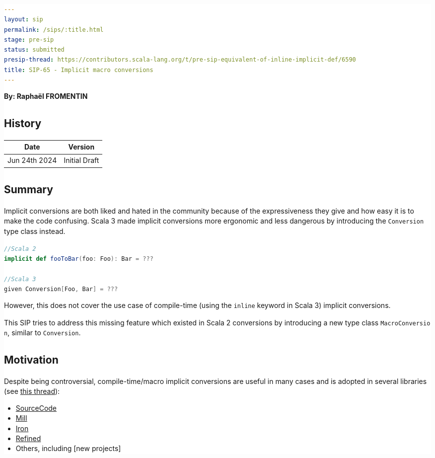 ```yaml
---
layout: sip
permalink: /sips/:title.html
stage: pre-sip
status: submitted
presip-thread: https://contributors.scala-lang.org/t/pre-sip-equivalent-of-inline-implicit-def/6590
title: SIP-65 - Implicit macro conversions
---
```


**By: Raphaël FROMENTIN**

## History

| Date          | Version            |
|---------------|--------------------|
| Jun 24th 2024 | Initial Draft      |

## Summary

Implicit conversions are both liked and hated in the community because of the expressiveness they give and how easy it
is to make the code confusing. Scala 3 made implicit conversions more ergonomic and less dangerous by introducing the
`Conversion` type class instead.

```scala
//Scala 2
implicit def fooToBar(foo: Foo): Bar = ???

//Scala 3
given Conversion[Foo, Bar] = ???
```

However, this does not cover the use case of compile-time (using the `inline` keyword in Scala 3) implicit conversions.

This SIP tries to address this missing feature which existed in Scala 2 conversions by introducing a new type class
`MacroConversion`, similar to `Conversion`.

## Motivation

Despite being controversial, compile-time/macro implicit conversions are useful in many cases and is adopted in several
libraries (see
[this thread](https://contributors.scala-lang.org/t/use-cases-for-implicit-conversion-blackbox-macros/6386)):
- [SourceCode](https://github.com/com-lihaoyi/sourcecode)
- [Mill](https://mill-build.com)
- [Iron](https://github.com/Iltotore/iron)
- [Refined](https://github.com/fthomas/refined)
- Others, including [new projects]
